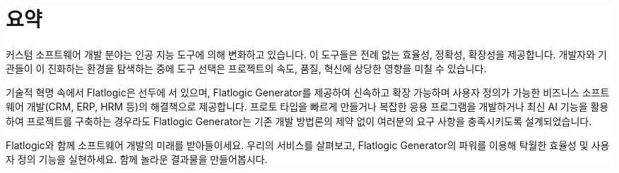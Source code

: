 # 요약

<div class="content-ad"></div>

커스텀 소프트웨어 개발 분야는 인공 지능 도구에 의해 변화하고 있습니다. 이 도구들은 전례 없는 효율성, 정확성, 확장성을 제공합니다. 개발자와 기관들이 이 진화하는 환경을 탐색하는 중에 도구 선택은 프로젝트의 속도, 품질, 혁신에 상당한 영향을 미칠 수 있습니다.

기술적 혁명 속에서 Flatlogic은 선두에 서 있으며, Flatlogic Generator를 제공하여 신속하고 확장 가능하며 사용자 정의가 가능한 비즈니스 소프트웨어 개발(CRM, ERP, HRM 등)의 해결책으로 제공합니다. 프로토 타입을 빠르게 만들거나 복잡한 응용 프로그램을 개발하거나 최신 AI 기능을 활용하여 프로젝트를 구축하는 경우라도 Flatlogic Generator는 기존 개발 방법론의 제약 없이 여러분의 요구 사항을 충족시키도록 설계되었습니다.

Flatlogic와 함께 소프트웨어 개발의 미래를 받아들이세요. 우리의 서비스를 살펴보고, Flatlogic Generator의 파워를 이용해 탁월한 효율성 및 사용자 정의 기능을 실현하세요. 함께 놀라운 결과물을 만들어봅시다.
